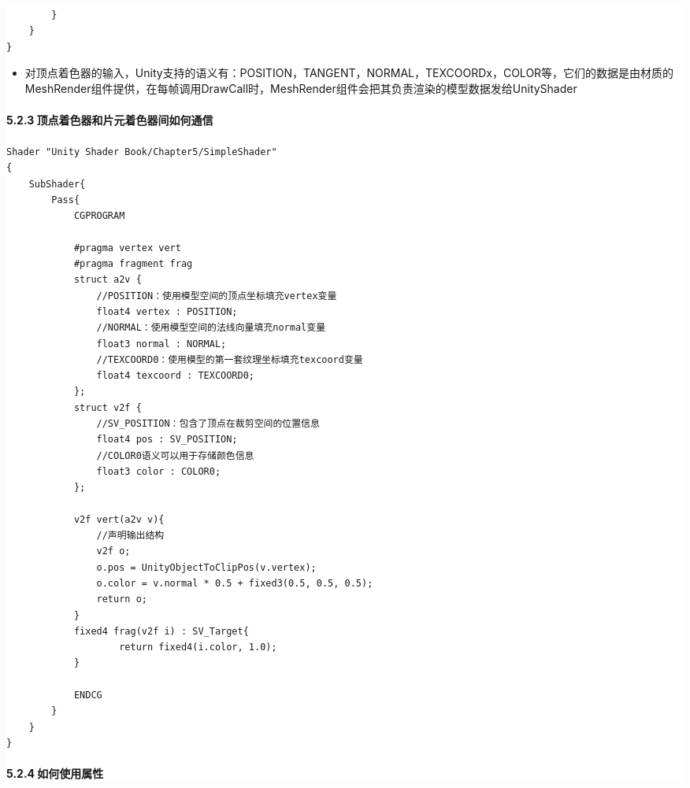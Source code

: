 ```
        }
    }
}
```

- 对顶点着色器的输入，Unity支持的语义有：POSITION，TANGENT，NORMAL，TEXCOORDx，COLOR等，它们的数据是由材质的MeshRender组件提供，在每帧调用DrawCall时，MeshRender组件会把其负责渲染的模型数据发给UnityShader

#### 5.2.3 顶点着色器和片元着色器间如何通信

```
Shader "Unity Shader Book/Chapter5/SimpleShader"
{
    SubShader{
        Pass{
            CGPROGRAM

            #pragma vertex vert
            #pragma fragment frag
            struct a2v {
                //POSITION：使用模型空间的顶点坐标填充vertex变量
                float4 vertex : POSITION;
                //NORMAL：使用模型空间的法线向量填充normal变量
                float3 normal : NORMAL;
                //TEXCOORD0：使用模型的第一套纹理坐标填充texcoord变量
                float4 texcoord : TEXCOORD0;
            };
            struct v2f {
                //SV_POSITION：包含了顶点在裁剪空间的位置信息
                float4 pos : SV_POSITION;
                //COLOR0语义可以用于存储颜色信息
                float3 color : COLOR0;
            };

            v2f vert(a2v v){
                //声明输出结构
                v2f o;
                o.pos = UnityObjectToClipPos(v.vertex);
                o.color = v.normal * 0.5 + fixed3(0.5, 0.5, 0.5);
                return o;
            }
            fixed4 frag(v2f i) : SV_Target{
                    return fixed4(i.color, 1.0);
            }

            ENDCG
        }
    }
}
```

#### 5.2.4 如何使用属性
